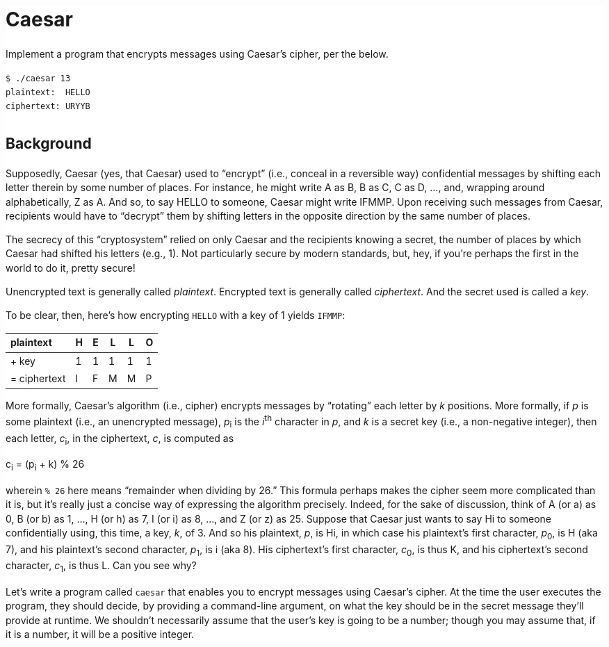 # Caesar

Implement a program that encrypts messages using Caesar’s cipher, per the below.

```
$ ./caesar 13
plaintext:  HELLO
ciphertext: URYYB
```

## Background

Supposedly, Caesar (yes, that Caesar) used to “encrypt” (i.e., conceal in a reversible way) confidential messages by shifting each letter therein by some number of places. For 
instance, he might write A as B, B as C, C as D, …, and, wrapping around alphabetically, Z as A. And so, to say HELLO to someone, Caesar might write IFMMP. Upon receiving such 
messages from Caesar, recipients would have to “decrypt” them by shifting letters in the opposite direction by the same number of places.

The secrecy of this “cryptosystem” relied on only Caesar and the recipients knowing a secret, the number of places by which Caesar had shifted his letters (e.g., 1). Not 
particularly secure by modern standards, but, hey, if you’re perhaps the first in the world to do it, pretty secure!

Unencrypted text is generally called *plaintext*. Encrypted text is generally called *ciphertext*. And the secret used is called a *key*.

To be clear, then, here’s how encrypting `HELLO` with a key of 1 yields `IFMMP`:

| plaintext    | H | E | L | L | O |
|:-------------|---|---|---|---|---|
|    + key     | 1 | 1 | 1 | 1 | 1 |
| = ciphertext | I | F | M | M | P |

More formally, Caesar’s algorithm (i.e., cipher) encrypts messages by “rotating” each letter by *k* positions. More formally, if *p* is some plaintext (i.e., an unencrypted 
message), *p*<sub>i</sub> is the *i*<sup>th</sup> character in *p*, and *k* is a secret key (i.e., a non-negative integer), then each letter, *c*<sub>i</sub>, in the 
ciphertext, *c*, is computed as

c<sub>i</sub> = (p<sub>i</sub> + k) % 26

wherein `% 26` here means “remainder when dividing by 26.” This formula perhaps makes the cipher seem more complicated than it is, but it’s really just a concise way of 
expressing the algorithm precisely. Indeed, for the sake of discussion, think of A (or a) as 0, B (or b) as 1, …, H (or h) as 7, I (or i) as 8, …, and Z (or z) as 25. 
Suppose that Caesar just wants to say Hi to someone confidentially using, this time, a key, *k*, of 3. And so his plaintext, *p*, is Hi, in which case his plaintext’s first 
character, *p*<sub>0</sub>, is H (aka 7), and his plaintext’s second character, *p*<sub>1</sub>, is i (aka 8). His ciphertext’s first character, *c*<sub>0</sub>, is thus K, and 
his ciphertext’s second character, *c*<sub>1</sub>, is thus L. Can you see why?

Let’s write a program called `caesar` that enables you to encrypt messages using Caesar’s cipher. At the time the user executes the program, they should decide, by providing a 
command-line argument, on what the key should be in the secret message they’ll provide at runtime. We shouldn’t necessarily assume that the user’s key is going to be a number; 
though you may assume that, if it is a number, it will be a positive integer.
